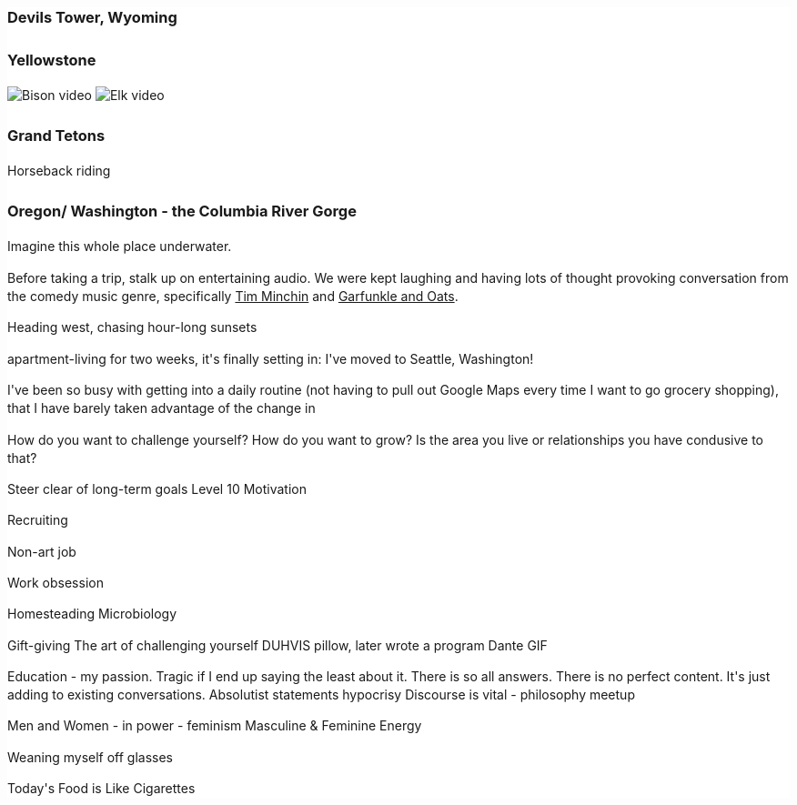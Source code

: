 ### Devils Tower, Wyoming 


### Yellowstone

![Bison video]()
![Elk video]()


### Grand Tetons
Horseback riding 

### Oregon/ Washington - the Columbia River Gorge
Imagine this whole place underwater. 

Before taking a trip, stalk up on entertaining audio. We were kept laughing and having lots of thought provoking conversation from the comedy music genre, specifically [Tim Minchin]() and [Garfunkle and Oats](). 


Heading west, chasing hour-long sunsets


apartment-living for two weeks, it's finally setting in: I've moved to Seattle, Washington!

I've been so busy with getting into a daily routine (not having to pull out Google Maps every time I want to go grocery shopping), that I have barely taken advantage of the change in 

How do you want to challenge yourself? 
How do you want to grow?
Is the area you live or relationships you have condusive to that?

Steer clear of long-term goals
Level 10 Motivation 


Recruiting 

Non-art job

Work obsession 

Homesteading
Microbiology 

Gift-giving
The art of challenging yourself
DUHVIS pillow, later wrote a program
Dante GIF

Education - my passion. Tragic if I end up saying the least about it. There is so all answers. There is no perfect content. It's just adding to existing conversations. 
Absolutist statements hypocrisy 
Discourse is vital - philosophy meetup 

Men and Women - in power - feminism 
Masculine & Feminine Energy

Weaning myself off glasses

Today's Food is Like Cigarettes


